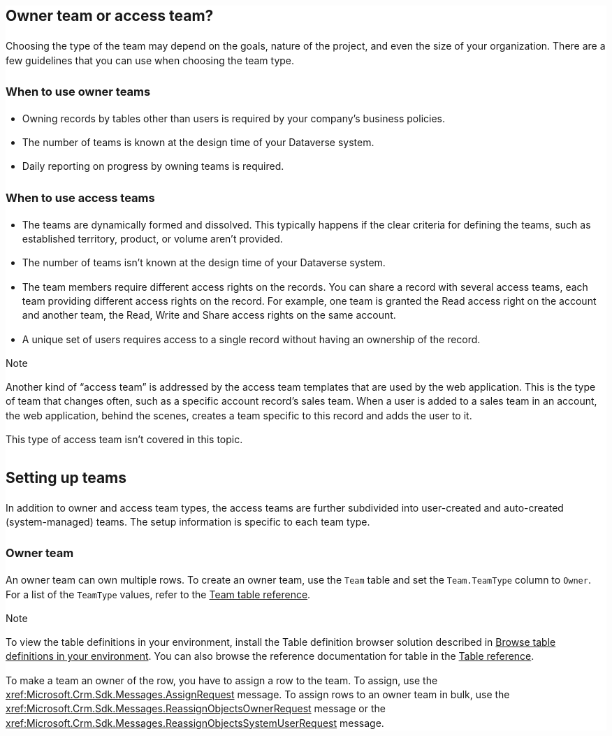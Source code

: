 <a name="BKMK_OwnerAccess"></a>   
## Owner team or access team?  
 Choosing the type of the team may depend on the goals, nature of the project, and even the size of your organization. There are a few guidelines that you can use when choosing the team type.  
  
### When to use owner teams  
  
- Owning records by tables other than users is required by your company’s business policies.  
  
- The number of teams is known at the design time of your Dataverse system.  
  
- Daily reporting on progress by owning teams is required.  
  
### When to use access teams  
  
- The teams are dynamically formed and dissolved. This typically happens if the clear criteria for defining the teams, such as established territory, product, or volume aren’t provided.  
  
- The number of teams isn’t known at the design time of your Dataverse system.  
  
- The team members require different access rights on the records. You can share a record with several access teams, each team providing different access rights on the record. For example, one team is granted the Read access right on the account and another team, the Read, Write and Share access rights on the same account.  
  
- A unique set of users requires access to a single record without having an ownership of the record.  
  
> [!NOTE]
>  Another kind of “access team” is addressed by the access team templates that are used by the web application. This is the type of team that changes often, such as a specific account record’s sales team. When a user is added to a sales team in an account, the web application, behind the scenes, creates a team specific to this record and adds the user to it.  
>   
>  This type of access team isn’t covered in this topic.  
  
<a name="BKMK_SettingUp"></a>   
## Setting up teams  
 In addition to owner and access team types, the access teams are further subdivided into user-created and auto-created (system-managed) teams. The setup information is specific to each team type.  
  
### Owner team  
 An owner team can own multiple rows. To create an owner team, use the `Team` table and set the `Team.TeamType` column to `Owner`. For a list of the `TeamType` values, refer to the [Team table reference](reference/entities/team.md).  
  
> [!NOTE]
> To view the table definitions in your environment, install the Table definition browser solution described in [Browse table definitions in your environment](browse-your-metadata.md). You can also browse the reference documentation for table in the [Table reference](reference/about-entity-reference.md). 
  
 To make a team an owner of the row, you have to assign a row to the team. To assign, use the <xref:Microsoft.Crm.Sdk.Messages.AssignRequest> message. To assign rows to an owner team in bulk, use the <xref:Microsoft.Crm.Sdk.Messages.ReassignObjectsOwnerRequest> message or the <xref:Microsoft.Crm.Sdk.Messages.ReassignObjectsSystemUserRequest> message.  
  